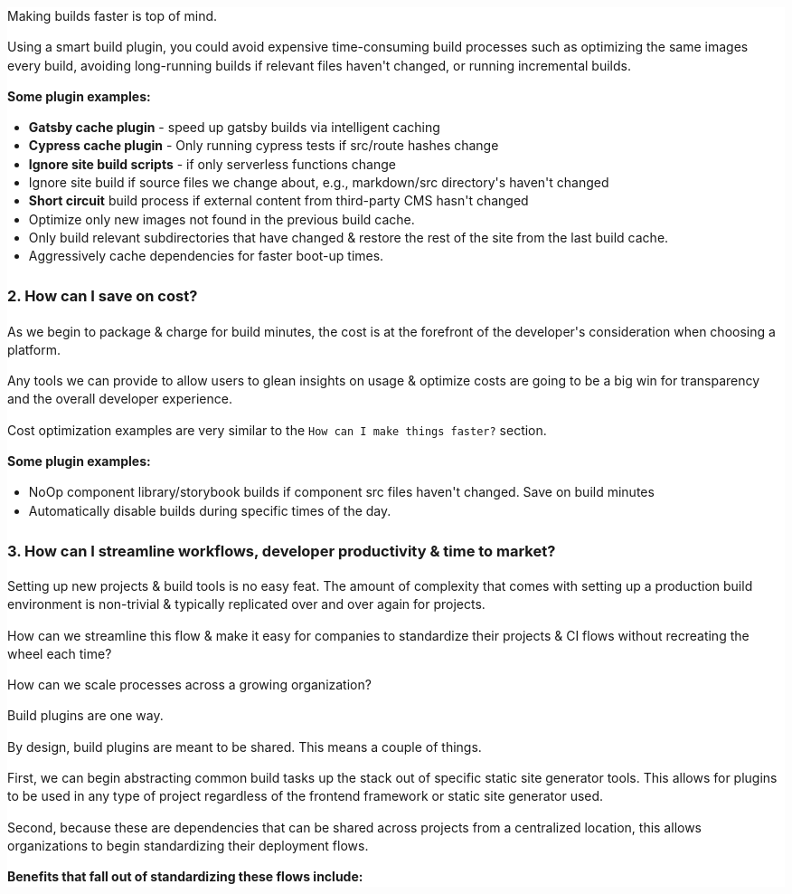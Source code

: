 Making builds faster is top of mind.

Using a smart build plugin, you could avoid expensive time-consuming build processes such as optimizing the same images every build, avoiding long-running builds if relevant files haven't changed, or running incremental builds.

**Some plugin examples:**

- **Gatsby cache plugin** - speed up gatsby builds via intelligent caching
- **Cypress cache plugin** - Only running cypress tests if src/route hashes change
- **Ignore site build scripts** - if only serverless functions change
- Ignore site build if source files we change about, e.g., markdown/src directory's haven't changed
- **Short circuit** build process if external content from third-party CMS hasn't changed
- Optimize only new images not found in the previous build cache.
- Only build relevant subdirectories that have changed & restore the rest of the site from the last build cache.
- Aggressively cache dependencies for faster boot-up times.

### 2. How can I save on cost?

As we begin to package & charge for build minutes, the cost is at the forefront of the developer's consideration when choosing a platform.

Any tools we can provide to allow users to glean insights on usage & optimize costs are going to be a big win for transparency and the overall developer experience.

Cost optimization examples are very similar to the `How can I make things faster?` section.

**Some plugin examples:**

- NoOp component library/storybook builds if component src files haven't changed. Save on build minutes
- Automatically disable builds during specific times of the day.

### 3. How can I streamline workflows, developer productivity & time to market?

Setting up new projects & build tools is no easy feat. The amount of complexity that comes with setting up a production build environment is non-trivial & typically replicated over and over again for projects.

How can we streamline this flow & make it easy for companies to standardize their projects & CI flows without recreating the wheel each time?

How can we scale processes across a growing organization?

Build plugins are one way.

By design, build plugins are meant to be shared. This means a couple of things.

First, we can begin abstracting common build tasks up the stack out of specific static site generator tools. This allows for plugins to be used in any type of project regardless of the frontend framework or static site generator used.

Second, because these are dependencies that can be shared across projects from a centralized location, this allows organizations to begin standardizing their deployment flows.

**Benefits that fall out of standardizing these flows include:**
